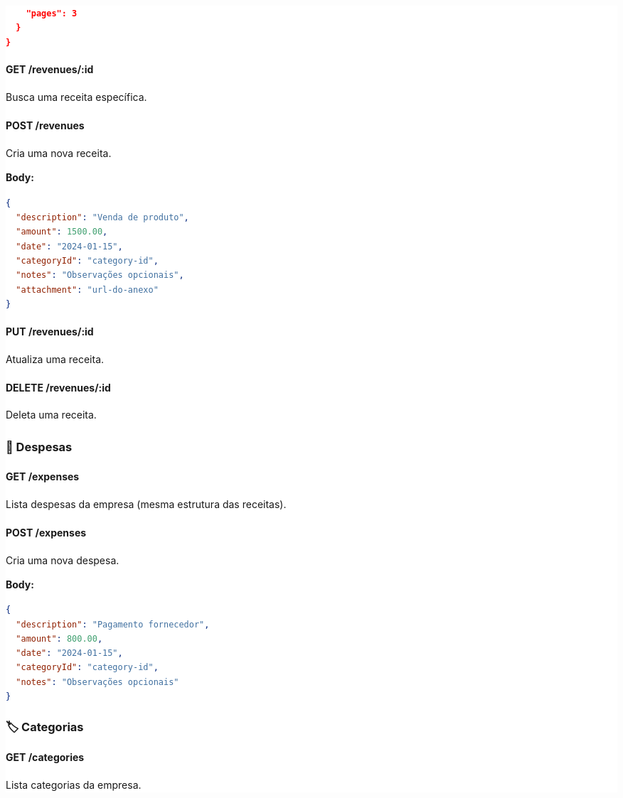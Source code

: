 ```json
    "pages": 3
  }
}
```

#### GET /revenues/:id
Busca uma receita específica.

#### POST /revenues
Cria uma nova receita.

**Body:**
```json
{
  "description": "Venda de produto",
  "amount": 1500.00,
  "date": "2024-01-15",
  "categoryId": "category-id",
  "notes": "Observações opcionais",
  "attachment": "url-do-anexo"
}
```

#### PUT /revenues/:id
Atualiza uma receita.

#### DELETE /revenues/:id
Deleta uma receita.

### 💸 Despesas

#### GET /expenses
Lista despesas da empresa (mesma estrutura das receitas).

#### POST /expenses
Cria uma nova despesa.

**Body:**
```json
{
  "description": "Pagamento fornecedor",
  "amount": 800.00,
  "date": "2024-01-15",
  "categoryId": "category-id",
  "notes": "Observações opcionais"
}
```

### 🏷️ Categorias

#### GET /categories
Lista categorias da empresa.
